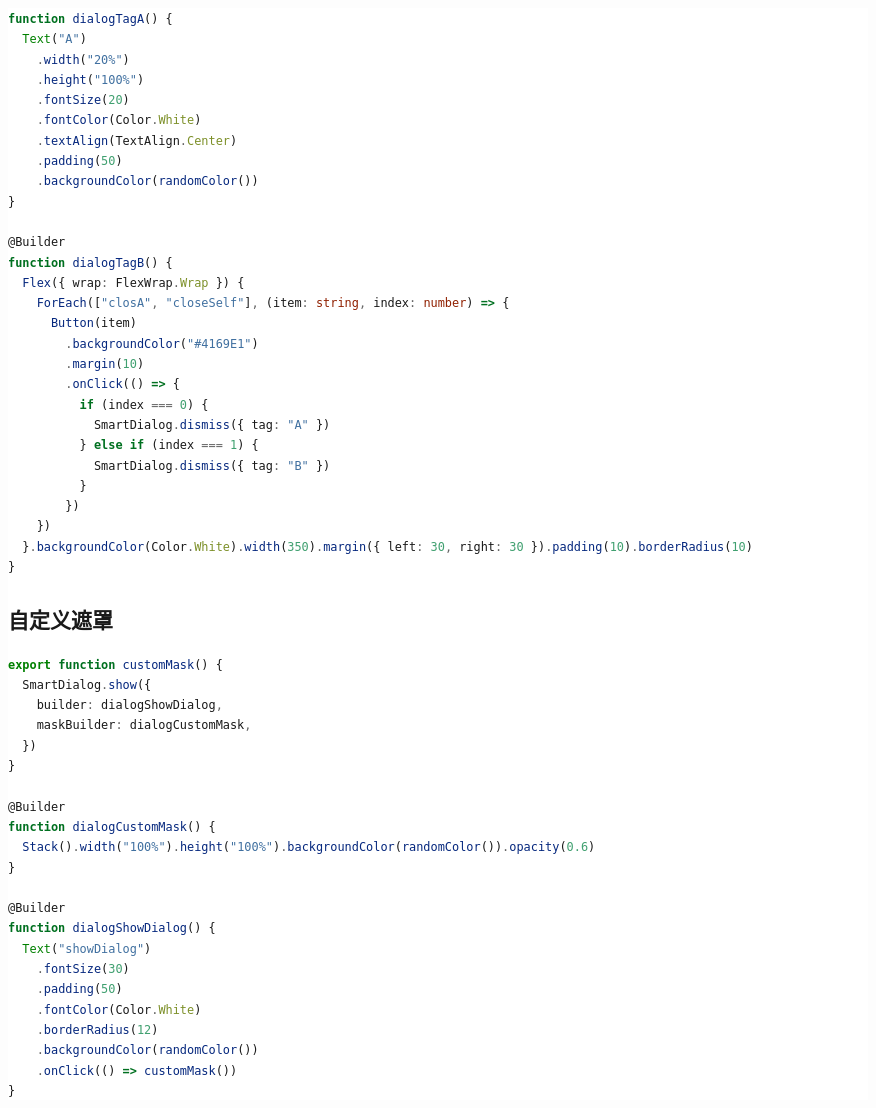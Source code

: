 ```typescript
function dialogTagA() {
  Text("A")
    .width("20%")
    .height("100%")
    .fontSize(20)
    .fontColor(Color.White)
    .textAlign(TextAlign.Center)
    .padding(50)
    .backgroundColor(randomColor())
}

@Builder
function dialogTagB() {
  Flex({ wrap: FlexWrap.Wrap }) {
    ForEach(["closA", "closeSelf"], (item: string, index: number) => {
      Button(item)
        .backgroundColor("#4169E1")
        .margin(10)
        .onClick(() => {
          if (index === 0) {
            SmartDialog.dismiss({ tag: "A" })
          } else if (index === 1) {
            SmartDialog.dismiss({ tag: "B" })
          }
        })
    })
  }.backgroundColor(Color.White).width(350).margin({ left: 30, right: 30 }).padding(10).borderRadius(10)
}
```
## 自定义遮罩
```typescript
export function customMask() {
  SmartDialog.show({
    builder: dialogShowDialog,
    maskBuilder: dialogCustomMask,
  })
}

@Builder
function dialogCustomMask() {
  Stack().width("100%").height("100%").backgroundColor(randomColor()).opacity(0.6)
}

@Builder
function dialogShowDialog() {
  Text("showDialog")
    .fontSize(30)
    .padding(50)
    .fontColor(Color.White)
    .borderRadius(12)
    .backgroundColor(randomColor())
    .onClick(() => customMask())
}
```